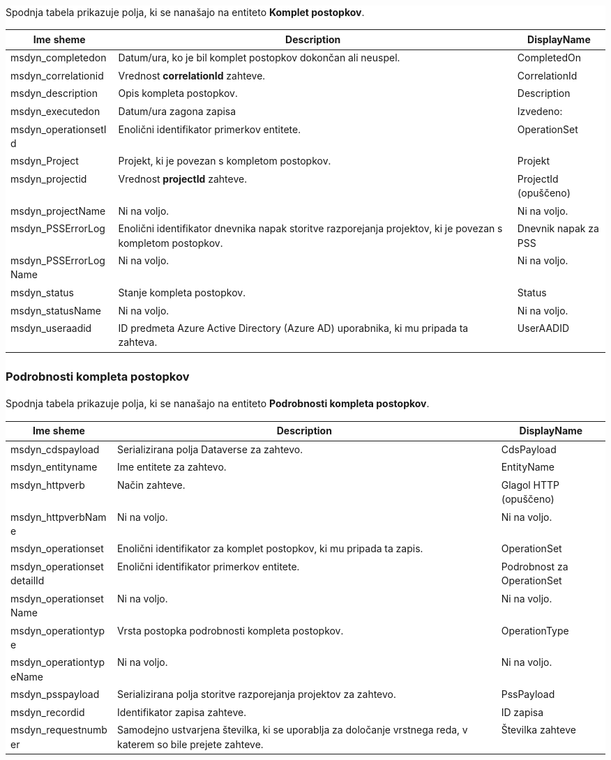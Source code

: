 Spodnja tabela prikazuje polja, ki se nanašajo na entiteto **Komplet postopkov**.

| Ime sheme            | Description                                                                                                  | DisplayName            |
|-----------------------|--------------------------------------------------------------------------------------------------------------|------------------------|
| msdyn_completedon     | Datum/ura, ko je bil komplet postopkov dokončan ali neuspel.                                                | CompletedOn            |
| msdyn_correlationid   | Vrednost **correlationId** zahteve.                                                                  | CorrelationId          |
| msdyn_description     | Opis kompleta postopkov.                                                                        | Description            |
| msdyn_executedon      | Datum/ura zagona zapisa                                                                       | Izvedeno:            |
| msdyn_operationsetId  | Enolični identifikator primerkov entitete.                                                                   | OperationSet           |
| msdyn_Project         | Projekt, ki je povezan s kompletom postopkov.                                                            | Projekt                |
| msdyn_projectid       | Vrednost **projectId** zahteve.                                                                      | ProjectId (opuščeno) |
| msdyn_projectName     | Ni na voljo.                                                                                              | Ni na voljo.         |
| msdyn_PSSErrorLog     | Enolični identifikator dnevnika napak storitve razporejanja projektov, ki je povezan s kompletom postopkov. | Dnevnik napak za PSS          |
| msdyn_PSSErrorLogName | Ni na voljo.                                                                                              | Ni na voljo.         |
| msdyn_status          | Stanje kompleta postopkov.                                                                             | Status                 |
| msdyn_statusName      | Ni na voljo.                                                                                              | Ni na voljo.         |
| msdyn_useraadid       | ID predmeta Azure Active Directory (Azure AD) uporabnika, ki mu pripada ta zahteva.                     | UserAADID              |

### <a name="operation-set-detail"></a>Podrobnosti kompleta postopkov

Spodnja tabela prikazuje polja, ki se nanašajo na entiteto **Podrobnosti kompleta postopkov**.

| Ime sheme                 | Description                                                                                 | DisplayName           |
|----------------------------|---------------------------------------------------------------------------------------------|-----------------------|
| msdyn_cdspayload           | Serializirana polja Dataverse za zahtevo.                                            | CdsPayload            |
| msdyn_entityname           | Ime entitete za zahtevo.                                                     | EntityName            |
| msdyn_httpverb             | Način zahteve.                                                                         | Glagol HTTP (opuščeno) |
| msdyn_httpverbName         | Ni na voljo.                                                                             | Ni na voljo.        |
| msdyn_operationset         | Enolični identifikator za komplet postopkov, ki mu pripada ta zapis.                      | OperationSet          |
| msdyn_operationsetdetailId | Enolični identifikator primerkov entitete.                                                  | Podrobnost za OperationSet   |
| msdyn_operationsetName     | Ni na voljo.                                                                             | Ni na voljo.        |
| msdyn_operationtype        | Vrsta postopka podrobnosti kompleta postopkov.                                             | OperationType         |
| msdyn_operationtypeName    | Ni na voljo.                                                                             | Ni na voljo.        |
| msdyn_psspayload           | Serializirana polja storitve razporejanja projektov za zahtevo.                           | PssPayload            |
| msdyn_recordid             | Identifikator zapisa zahteve.                                                       | ID zapisa             |
| msdyn_requestnumber        | Samodejno ustvarjena številka, ki se uporablja za določanje vrstnega reda, v katerem so bile prejete zahteve. | Številka zahteve        |
